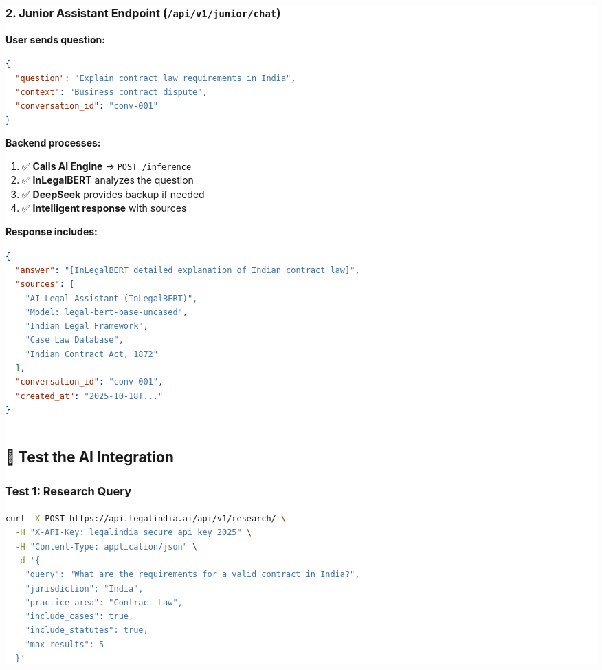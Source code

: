 
### **2. Junior Assistant Endpoint (`/api/v1/junior/chat`)**

**User sends question:**
```json
{
  "question": "Explain contract law requirements in India",
  "context": "Business contract dispute",
  "conversation_id": "conv-001"
}
```

**Backend processes:**
1. ✅ **Calls AI Engine** → `POST /inference`
2. ✅ **InLegalBERT** analyzes the question
3. ✅ **DeepSeek** provides backup if needed
4. ✅ **Intelligent response** with sources

**Response includes:**
```json
{
  "answer": "[InLegalBERT detailed explanation of Indian contract law]",
  "sources": [
    "AI Legal Assistant (InLegalBERT)",
    "Model: legal-bert-base-uncased",
    "Indian Legal Framework",
    "Case Law Database",
    "Indian Contract Act, 1872"
  ],
  "conversation_id": "conv-001",
  "created_at": "2025-10-18T..."
}
```

---

## 🧪 **Test the AI Integration**

### **Test 1: Research Query**
```bash
curl -X POST https://api.legalindia.ai/api/v1/research/ \
  -H "X-API-Key: legalindia_secure_api_key_2025" \
  -H "Content-Type: application/json" \
  -d '{
    "query": "What are the requirements for a valid contract in India?",
    "jurisdiction": "India",
    "practice_area": "Contract Law",
    "include_cases": true,
    "include_statutes": true,
    "max_results": 5
  }'
```
